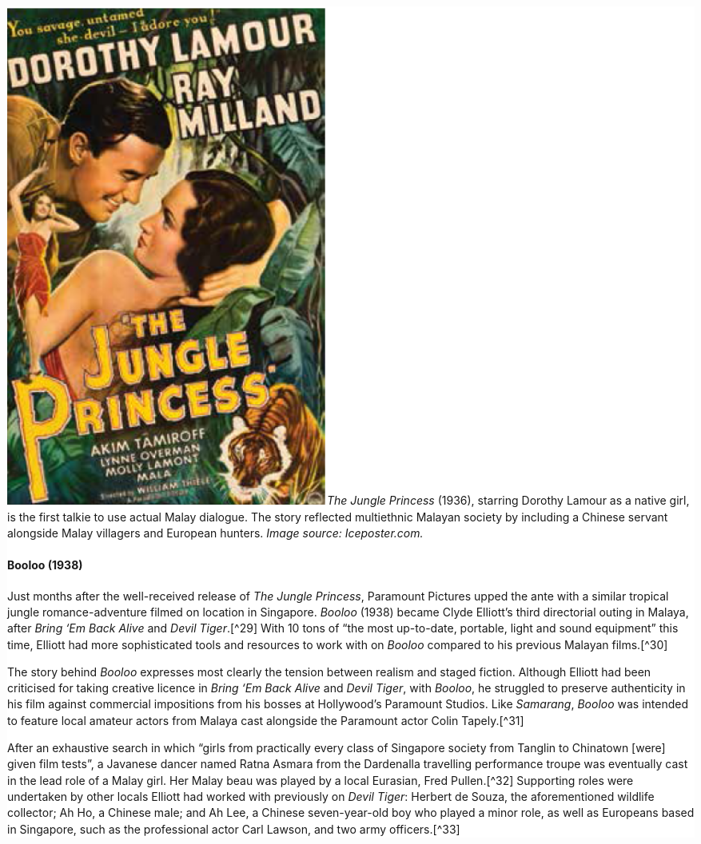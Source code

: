 <div style="background-color: white;"><img style="width:400px" src="/images/Vol-13-issue-2/reel-life-singapore/05_reellife.png"><i>The Jungle Princess</i> (1936), starring Dorothy Lamour as a native girl, is the first talkie to use actual Malay dialogue. The story reflected multiethnic Malayan society by including a Chinese servant alongside Malay villagers and European hunters. <i>Image source: Iceposter.com.</i></div>

#### **Booloo (1938)**

Just months after the well-received release of *The Jungle Princess*, Paramount Pictures upped the ante with a similar tropical jungle romance-adventure filmed on location in Singapore. *Booloo* (1938) became Clyde Elliott’s third directorial outing in Malaya, after *Bring ‘Em Back Alive* and *Devil Tiger*.[^29] With 10 tons of “the most up-to-date, portable, light and sound equipment” this time, Elliott had more sophisticated tools and resources to work with on *Booloo* compared to his previous Malayan films.[^30]

The story behind *Booloo* expresses most clearly the tension between realism and staged fiction. Although Elliott had been criticised for taking creative licence in *Bring ‘Em Back Alive* and *Devil Tiger*, with *Booloo*, he struggled to preserve authenticity in his film against commercial impositions from his bosses at Hollywood’s Paramount Studios. Like *Samarang*, *Booloo* was intended to feature local amateur actors from Malaya cast alongside the Paramount actor Colin Tapely.[^31]

After an exhaustive search in which “girls from practically every class of Singapore society from Tanglin to Chinatown [were] given film tests”, a Javanese dancer named Ratna Asmara from the Dardenalla travelling performance troupe was eventually cast in the lead role of a Malay girl. Her Malay beau was played by a local Eurasian, Fred Pullen.[^32] Supporting roles were undertaken by other locals Elliott had worked with previously on *Devil Tiger*: Herbert de Souza, the aforementioned wildlife collector; Ah Ho, a Chinese male; and Ah Lee, a Chinese seven-year-old boy who played a minor role, as well as Europeans based in Singapore, such as the professional actor Carl Lawson, and two army officers.[^33]
